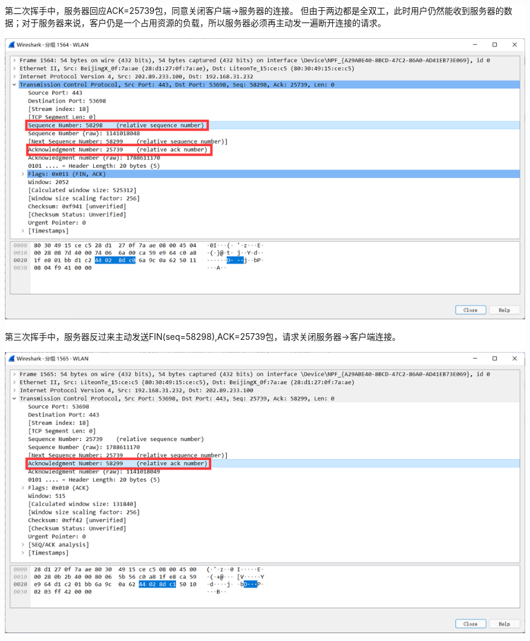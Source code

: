 第二次挥手中，服务器回应ACK=25739包，同意关闭客户端→服务器的连接。
但由于两边都是全双工，此时用户仍然能收到服务器的数据；对于服务器来说，客户仍是一个占用资源的负载，所以服务器必须再主动发一遍断开连接的请求。

![第三次挥手](report/2021-10-17-11-45-29.png)

第三次挥手中，服务器反过来主动发送FIN(seq=58298),ACK=25739包，请求关闭服务器→客户端连接。

![第四次挥手](report/2021-10-17-11-46-12.png)

